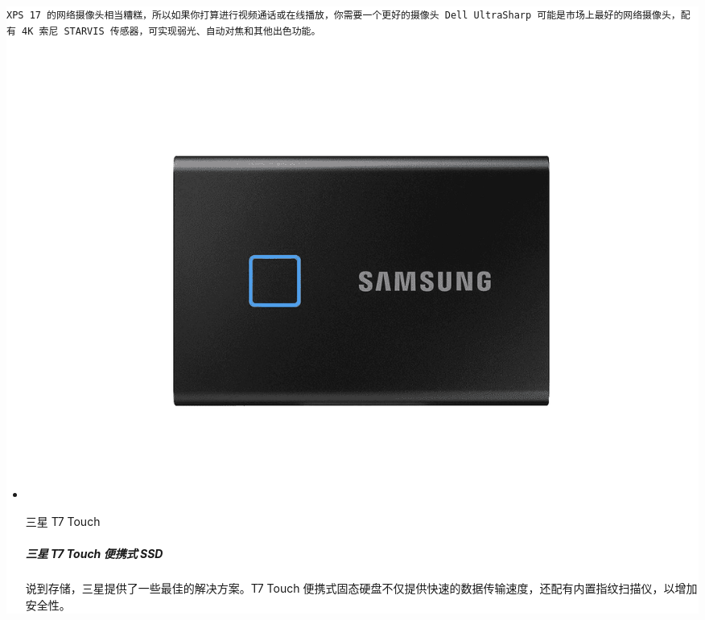     XPS 17 的网络摄像头相当糟糕，所以如果你打算进行视频通话或在线播放，你需要一个更好的摄像头 Dell UltraSharp 可能是市场上最好的网络摄像头，配有 4K 索尼 STARVIS 传感器，可实现弱光、自动对焦和其他出色功能。

*   <picture>![There are many ways to keep your data safe, but the Samsung T7 Touch SSD makes it easier since it allows you to unlock the data inside using the fingerprint sensor. It's not as fast some Thunderbolt SSDs, but it's still far from slow.](img/e77fb3919072a9ef1786c2922c223b99.png)</picture>

    三星 T7 Touch

    ##### 三星 T7 Touch 便携式 SSD

    说到存储，三星提供了一些最佳的解决方案。T7 Touch 便携式固态硬盘不仅提供快速的数据传输速度，还配有内置指纹扫描仪，以增加安全性。
